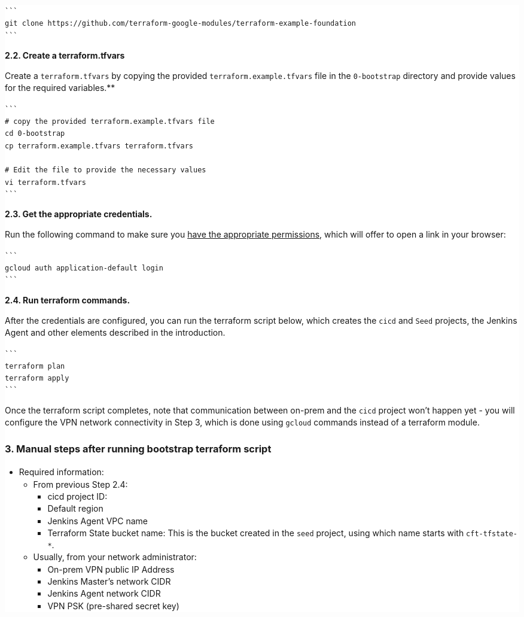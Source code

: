     ```
    git clone https://github.com/terraform-google-modules/terraform-example-foundation
    ```

**2.2. Create a terraform.tfvars**

Create a `terraform.tfvars` by copying the provided  `terraform.example.tfvars` file in the `0-bootstrap` directory and provide values for the required variables.**

    ```
    # copy the provided terraform.example.tfvars file
    cd 0-bootstrap
    cp terraform.example.tfvars terraform.tfvars

    # Edit the file to provide the necessary values
    vi terraform.tfvars
    ```

**2.3. Get the appropriate credentials.**

 Run the following command to make sure you [have the appropriate permissions](https://github.com/terraform-google-modules/terraform-google-bootstrap#permissions), which will offer to open a link in your browser:

    ```
    gcloud auth application-default login
    ```

**2.4. Run terraform commands.**

After the credentials are configured, you can run the terraform script below, which creates the `cicd` and `Seed` projects, the Jenkins Agent and other elements described in the introduction.

    ```
    terraform plan
    terraform apply
    ```

Once the terraform script completes, note that communication between on-prem and the `cicd` project won’t happen yet - you will configure the VPN network connectivity in Step 3, which is done using `gcloud` commands instead of a terraform module.

### **3. Manual steps after running bootstrap terraform script**
- Required information:
  - From previous Step 2.4:
    - cicd project ID:
    - Default region
    - Jenkins Agent VPC name
    - Terraform State bucket name: This is the bucket created in the `seed` project, using  which name starts with `cft-tfstate-*`.
  - Usually, from your network administrator:
    - On-prem VPN public IP Address
    - Jenkins Master’s network CIDR
    - Jenkins Agent network CIDR
    - VPN PSK (pre-shared secret key)

